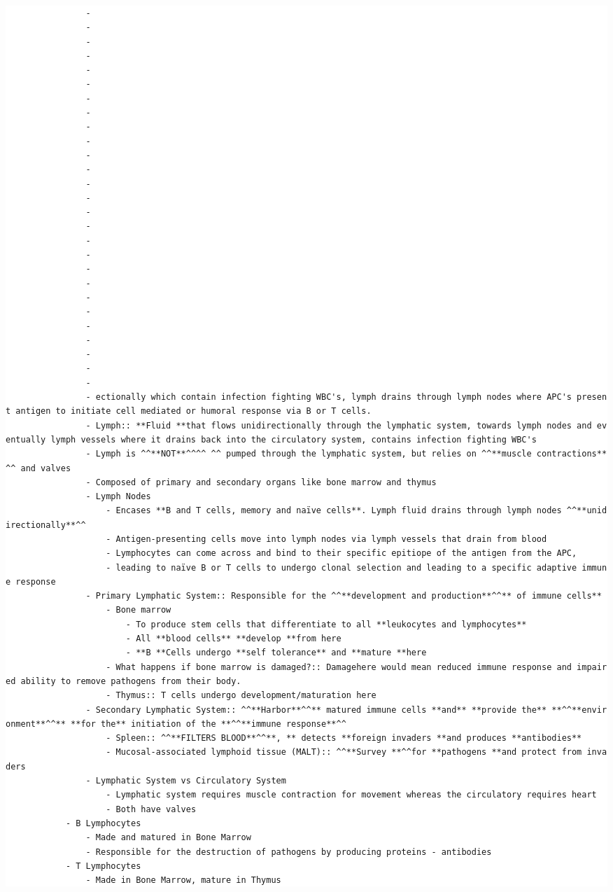                     - 
                    - 
                    - 
                    - 
                    - 
                    - 
                    - 
                    - 
                    - 
                    - 
                    - 
                    - 
                    - 
                    - 
                    - 
                    - 
                    - 
                    - 
                    - 
                    - 
                    - 
                    - 
                    - 
                    - 
                    - 
                    - 
                    - 
                    - ectionally which contain infection fighting WBC's, lymph drains through lymph nodes where APC's present antigen to initiate cell mediated or humoral response via B or T cells.
                    - Lymph:: **Fluid **that flows unidirectionally through the lymphatic system, towards lymph nodes and eventually lymph vessels where it drains back into the circulatory system, contains infection fighting WBC's
                    - Lymph is ^^**NOT**^^^^ ^^ pumped through the lymphatic system, but relies on ^^**muscle contractions**^^ and valves
                    - Composed of primary and secondary organs like bone marrow and thymus
                    - Lymph Nodes
                        - Encases **B and T cells, memory and naïve cells**. Lymph fluid drains through lymph nodes ^^**unidirectionally**^^
                        - Antigen-presenting cells move into lymph nodes via lymph vessels that drain from blood
                        - Lymphocytes can come across and bind to their specific epitiope of the antigen from the APC,
                        - leading to naïve B or T cells to undergo clonal selection and leading to a specific adaptive immune response
                    - Primary Lymphatic System:: Responsible for the ^^**development and production**^^** of immune cells** 
                        - Bone marrow
                            - To produce stem cells that differentiate to all **leukocytes and lymphocytes**
                            - All **blood cells** **develop **from here
                            - **B **Cells undergo **self tolerance** and **mature **here
                        - What happens if bone marrow is damaged?:: Damagehere would mean reduced immune response and impaired ability to remove pathogens from their body.
                        - Thymus:: T cells undergo development/maturation here
                    - Secondary Lymphatic System:: ^^**Harbor**^^** matured immune cells **and** **provide the** **^^**environment**^^** **for the** initiation of the **^^**immune response**^^ 
                        - Spleen:: ^^**FILTERS BLOOD**^^**, ** detects **foreign invaders **and produces **antibodies**
                        - Mucosal-associated lymphoid tissue (MALT):: ^^**Survey **^^for **pathogens **and protect from invaders
                    - Lymphatic System vs Circulatory System
                        - Lymphatic system requires muscle contraction for movement whereas the circulatory requires heart
                        - Both have valves
                - B Lymphocytes
                    - Made and matured in Bone Marrow
                    - Responsible for the destruction of pathogens by producing proteins - antibodies
                - T Lymphocytes
                    - Made in Bone Marrow, mature in Thymus